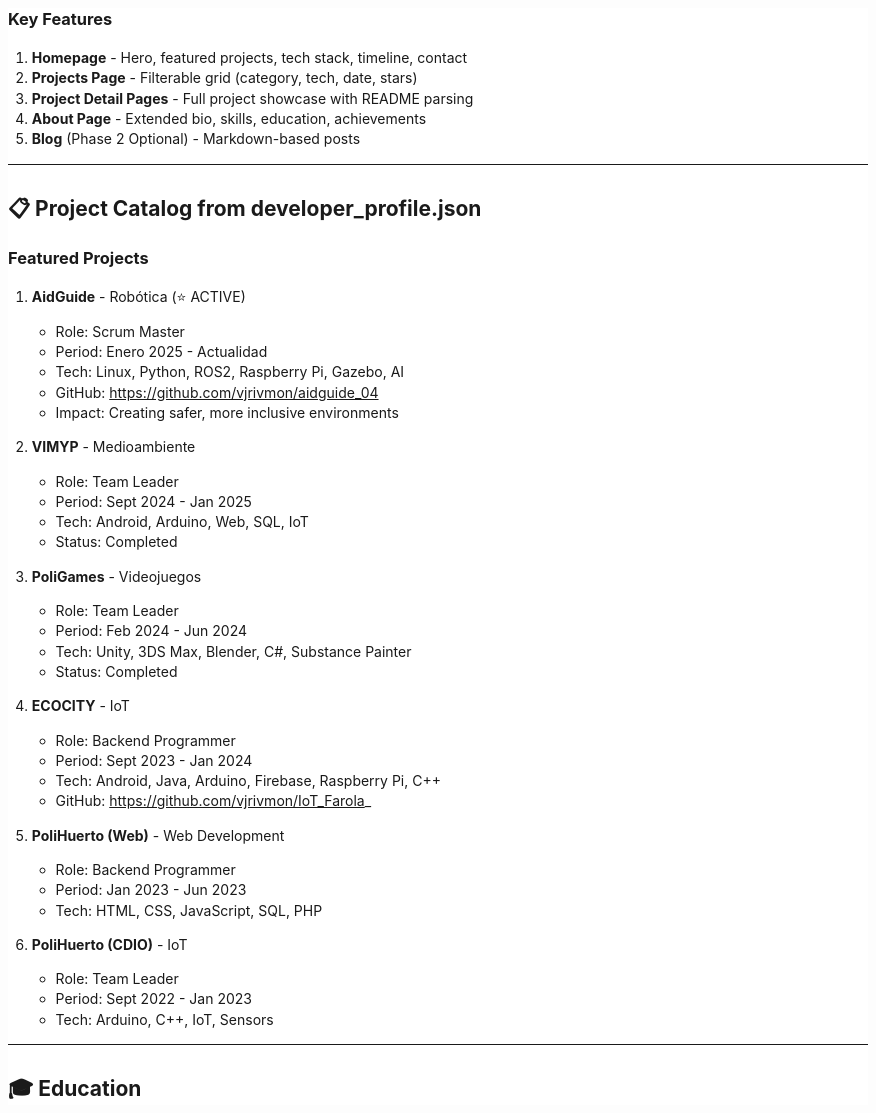 ### Key Features
1. **Homepage** - Hero, featured projects, tech stack, timeline, contact
2. **Projects Page** - Filterable grid (category, tech, date, stars)
3. **Project Detail Pages** - Full project showcase with README parsing
4. **About Page** - Extended bio, skills, education, achievements
5. **Blog** (Phase 2 Optional) - Markdown-based posts

---

## 📋 Project Catalog from developer_profile.json

### Featured Projects

1. **AidGuide** - Robótica (⭐ ACTIVE)
   - Role: Scrum Master
   - Period: Enero 2025 - Actualidad
   - Tech: Linux, Python, ROS2, Raspberry Pi, Gazebo, AI
   - GitHub: https://github.com/vjrivmon/aidguide_04
   - Impact: Creating safer, more inclusive environments

2. **VIMYP** - Medioambiente
   - Role: Team Leader
   - Period: Sept 2024 - Jan 2025
   - Tech: Android, Arduino, Web, SQL, IoT
   - Status: Completed

3. **PoliGames** - Videojuegos
   - Role: Team Leader
   - Period: Feb 2024 - Jun 2024
   - Tech: Unity, 3DS Max, Blender, C#, Substance Painter
   - Status: Completed

4. **ECOCITY** - IoT
   - Role: Backend Programmer
   - Period: Sept 2023 - Jan 2024
   - Tech: Android, Java, Arduino, Firebase, Raspberry Pi, C++
   - GitHub: https://github.com/vjrivmon/IoT_Farola_

5. **PoliHuerto (Web)** - Web Development
   - Role: Backend Programmer
   - Period: Jan 2023 - Jun 2023
   - Tech: HTML, CSS, JavaScript, SQL, PHP

6. **PoliHuerto (CDIO)** - IoT
   - Role: Team Leader
   - Period: Sept 2022 - Jan 2023
   - Tech: Arduino, C++, IoT, Sensors

---

## 🎓 Education
